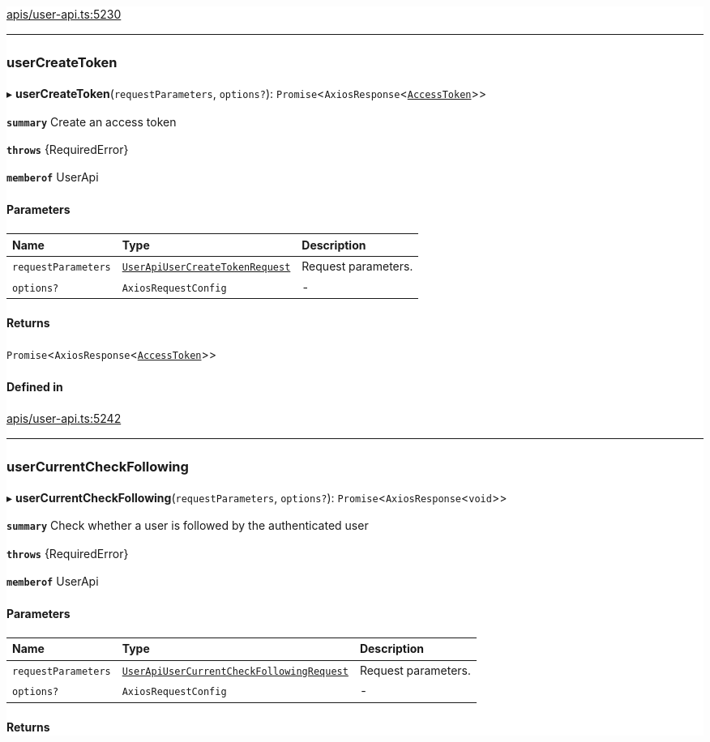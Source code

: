 [apis/user-api.ts:5230](https://github.com/unfoldingWord/dcs-js/blob/b29eb7a/apis/user-api.ts#L5230)

___

### <a id="usercreatetoken" name="usercreatetoken"></a> userCreateToken

▸ **userCreateToken**(`requestParameters`, `options?`): `Promise`<`AxiosResponse`<[`AccessToken`](../interfaces/AccessToken.md)\>\>

**`summary`** Create an access token

**`throws`** {RequiredError}

**`memberof`** UserApi

#### Parameters

| Name | Type | Description |
| :------ | :------ | :------ |
| `requestParameters` | [`UserApiUserCreateTokenRequest`](../interfaces/UserApiUserCreateTokenRequest.md) | Request parameters. |
| `options?` | `AxiosRequestConfig` | - |

#### Returns

`Promise`<`AxiosResponse`<[`AccessToken`](../interfaces/AccessToken.md)\>\>

#### Defined in

[apis/user-api.ts:5242](https://github.com/unfoldingWord/dcs-js/blob/b29eb7a/apis/user-api.ts#L5242)

___

### <a id="usercurrentcheckfollowing" name="usercurrentcheckfollowing"></a> userCurrentCheckFollowing

▸ **userCurrentCheckFollowing**(`requestParameters`, `options?`): `Promise`<`AxiosResponse`<`void`\>\>

**`summary`** Check whether a user is followed by the authenticated user

**`throws`** {RequiredError}

**`memberof`** UserApi

#### Parameters

| Name | Type | Description |
| :------ | :------ | :------ |
| `requestParameters` | [`UserApiUserCurrentCheckFollowingRequest`](../interfaces/UserApiUserCurrentCheckFollowingRequest.md) | Request parameters. |
| `options?` | `AxiosRequestConfig` | - |

#### Returns
